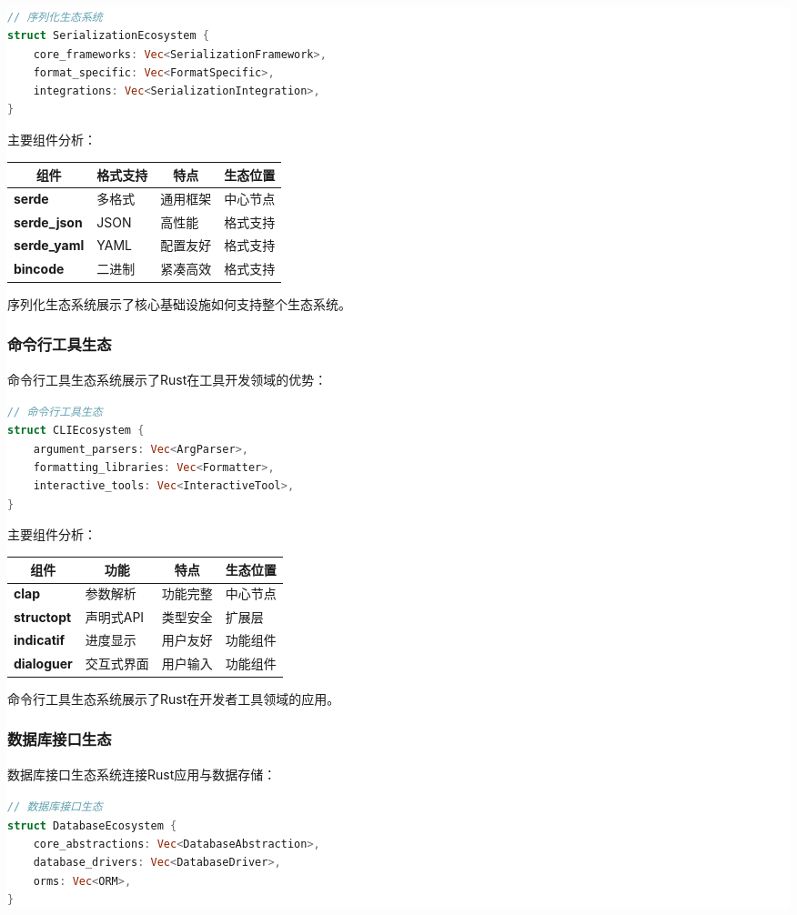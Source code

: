 ```rust
// 序列化生态系统
struct SerializationEcosystem {
    core_frameworks: Vec<SerializationFramework>,
    format_specific: Vec<FormatSpecific>,
    integrations: Vec<SerializationIntegration>,
}
```

主要组件分析：

| 组件 | 格式支持 | 特点 | 生态位置 |
|------|----------|------|----------|
| **serde** | 多格式 | 通用框架 | 中心节点 |
| **serde_json** | JSON | 高性能 | 格式支持 |
| **serde_yaml** | YAML | 配置友好 | 格式支持 |
| **bincode** | 二进制 | 紧凑高效 | 格式支持 |

序列化生态系统展示了核心基础设施如何支持整个生态系统。

### 命令行工具生态

命令行工具生态系统展示了Rust在工具开发领域的优势：

```rust
// 命令行工具生态
struct CLIEcosystem {
    argument_parsers: Vec<ArgParser>,
    formatting_libraries: Vec<Formatter>,
    interactive_tools: Vec<InteractiveTool>,
}
```

主要组件分析：

| 组件 | 功能 | 特点 | 生态位置 |
|------|------|------|----------|
| **clap** | 参数解析 | 功能完整 | 中心节点 |
| **structopt** | 声明式API | 类型安全 | 扩展层 |
| **indicatif** | 进度显示 | 用户友好 | 功能组件 |
| **dialoguer** | 交互式界面 | 用户输入 | 功能组件 |

命令行工具生态系统展示了Rust在开发者工具领域的应用。

### 数据库接口生态

数据库接口生态系统连接Rust应用与数据存储：

```rust
// 数据库接口生态
struct DatabaseEcosystem {
    core_abstractions: Vec<DatabaseAbstraction>,
    database_drivers: Vec<DatabaseDriver>,
    orms: Vec<ORM>,
}
```
